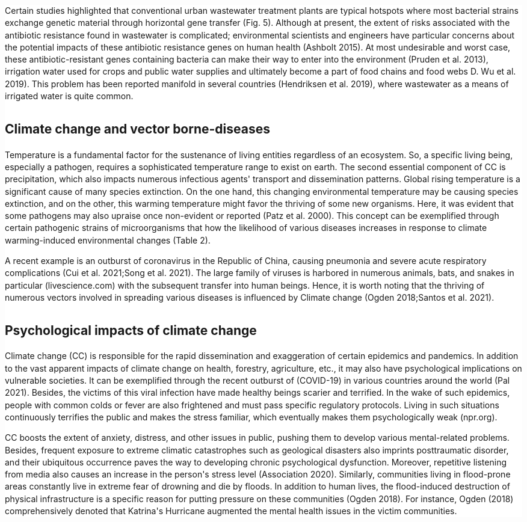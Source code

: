 Certain studies highlighted that conventional urban wastewater treatment plants are typical hotspots where most bacterial strains exchange genetic material through horizontal gene transfer (Fig. 5). Although at present, the extent of risks associated with the antibiotic resistance found in wastewater is complicated; environmental scientists and engineers have particular concerns about the potential impacts of these antibiotic resistance genes on human health (Ashbolt 2015). At most undesirable and worst case, these antibiotic-resistant genes containing bacteria can make their way to enter into the environment (Pruden et al. 2013), irrigation water used for crops and public water supplies and ultimately become a part of food chains and food webs D. Wu et al. 2019). This problem has been reported manifold in several countries (Hendriksen et al. 2019), where wastewater as a means of irrigated water is quite common.


## Climate change and vector borne-diseases

Temperature is a fundamental factor for the sustenance of living entities regardless of an ecosystem. So, a specific living being, especially a pathogen, requires a sophisticated temperature range to exist on earth. The second essential component of CC is precipitation, which also impacts numerous infectious agents' transport and dissemination patterns. Global rising temperature is a significant cause of many species extinction. On the one hand, this changing environmental temperature may be causing species extinction, and on the other, this warming temperature might favor the thriving of some new organisms. Here, it was evident that some pathogens may also upraise once non-evident or reported (Patz et al. 2000). This concept can be exemplified through certain pathogenic strains of microorganisms that how the likelihood of various diseases increases in response to climate warming-induced environmental changes (Table 2).

A recent example is an outburst of coronavirus  in the Republic of China, causing pneumonia and severe acute respiratory complications (Cui et al. 2021;Song et al. 2021). The large family of viruses is harbored in numerous animals, bats, and snakes in particular (livescience.com) with the subsequent transfer into human beings. Hence, it is worth noting that the thriving of numerous vectors involved in spreading various diseases is influenced by Climate change (Ogden 2018;Santos et al. 2021).


## Psychological impacts of climate change

Climate change (CC) is responsible for the rapid dissemination and exaggeration of certain epidemics and pandemics. In addition to the vast apparent impacts of climate change on health, forestry, agriculture, etc., it may also have psychological implications on vulnerable societies. It can be exemplified through the recent outburst of (COVID-19) in various countries around the world (Pal 2021). Besides, the victims of this viral infection have made healthy beings scarier and terrified. In the wake of such epidemics, people with common colds or fever are also frightened and must pass specific regulatory protocols. Living in such situations continuously terrifies the public and makes the stress familiar, which eventually makes them psychologically weak (npr.org).

CC boosts the extent of anxiety, distress, and other issues in public, pushing them to develop various mental-related problems. Besides, frequent exposure to extreme climatic catastrophes such as geological disasters also imprints posttraumatic disorder, and their ubiquitous occurrence paves the way to developing chronic psychological dysfunction. Moreover, repetitive listening from media also causes an increase in the person's stress level (Association 2020). Similarly, communities living in flood-prone areas constantly live in extreme fear of drowning and die by floods. In addition to human lives, the flood-induced destruction of physical infrastructure is a specific reason for putting pressure on these communities (Ogden 2018). For instance, Ogden (2018) comprehensively denoted that Katrina's Hurricane augmented the mental health issues in the victim communities.
